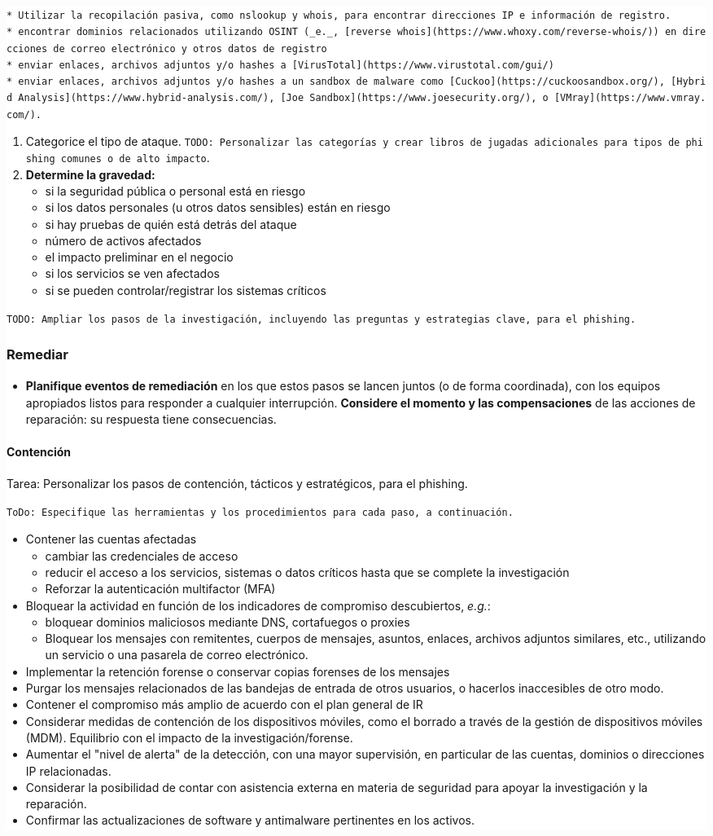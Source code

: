     * Utilizar la recopilación pasiva, como nslookup y whois, para encontrar direcciones IP e información de registro.
    * encontrar dominios relacionados utilizando OSINT (_e._, [reverse whois](https://www.whoxy.com/reverse-whois/)) en direcciones de correo electrónico y otros datos de registro
    * enviar enlaces, archivos adjuntos y/o hashes a [VirusTotal](https://www.virustotal.com/gui/)
    * enviar enlaces, archivos adjuntos y/o hashes a un sandbox de malware como [Cuckoo](https://cuckoosandbox.org/), [Hybrid Analysis](https://www.hybrid-analysis.com/), [Joe Sandbox](https://www.joesecurity.org/), o [VMray](https://www.vmray.com/).
1. Categorice el tipo de ataque. `TODO: Personalizar las categorías y crear libros de jugadas adicionales para tipos de phishing comunes o de alto impacto`.
1. **Determine la gravedad:**
    * si la seguridad pública o personal está en riesgo
    * si los datos personales (u otros datos sensibles) están en riesgo
    * si hay pruebas de quién está detrás del ataque
    * número de activos afectados
    * el impacto preliminar en el negocio
    * si los servicios se ven afectados
    * si se pueden controlar/registrar los sistemas críticos

`TODO: Ampliar los pasos de la investigación, incluyendo las preguntas y estrategias clave, para el phishing.`

### Remediar

* **Planifique eventos de remediación** en los que estos pasos se lancen juntos (o de forma coordinada), con los equipos apropiados listos para responder a cualquier interrupción.
**Considere el momento y las compensaciones** de las acciones de reparación: su respuesta tiene consecuencias.

#### Contención

Tarea: Personalizar los pasos de contención, tácticos y estratégicos, para el phishing.

`ToDo: Especifique las herramientas y los procedimientos para cada paso, a continuación.`

* Contener las cuentas afectadas
    * cambiar las credenciales de acceso
    * reducir el acceso a los servicios, sistemas o datos críticos hasta que se complete la investigación
    * Reforzar la autenticación multifactor (MFA)
* Bloquear la actividad en función de los indicadores de compromiso descubiertos, _e.g._:
    * bloquear dominios maliciosos mediante DNS, cortafuegos o proxies
    * Bloquear los mensajes con remitentes, cuerpos de mensajes, asuntos, enlaces, archivos adjuntos similares, etc., utilizando un servicio o una pasarela de correo electrónico.
* Implementar la retención forense o conservar copias forenses de los mensajes
* Purgar los mensajes relacionados de las bandejas de entrada de otros usuarios, o hacerlos inaccesibles de otro modo.
* Contener el compromiso más amplio de acuerdo con el plan general de IR
* Considerar medidas de contención de los dispositivos móviles, como el borrado a través de la gestión de dispositivos móviles (MDM).  Equilibrio con el impacto de la investigación/forense.
* Aumentar el "nivel de alerta" de la detección, con una mayor supervisión, en particular de las cuentas, dominios o direcciones IP relacionadas.
* Considerar la posibilidad de contar con asistencia externa en materia de seguridad para apoyar la investigación y la reparación.
* Confirmar las actualizaciones de software y antimalware pertinentes en los activos.
